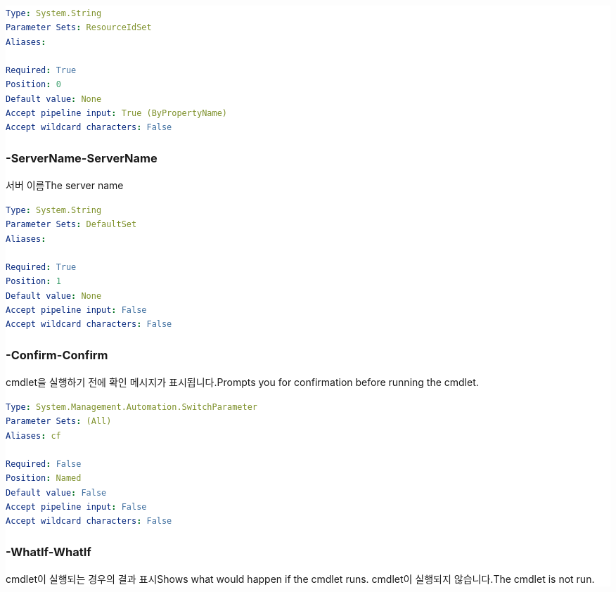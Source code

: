 ```yaml
Type: System.String
Parameter Sets: ResourceIdSet
Aliases:

Required: True
Position: 0
Default value: None
Accept pipeline input: True (ByPropertyName)
Accept wildcard characters: False
```

### <span data-ttu-id="47b4a-131">-ServerName</span><span class="sxs-lookup"><span data-stu-id="47b4a-131">-ServerName</span></span>
<span data-ttu-id="47b4a-132">서버 이름</span><span class="sxs-lookup"><span data-stu-id="47b4a-132">The server name</span></span>

```yaml
Type: System.String
Parameter Sets: DefaultSet
Aliases:

Required: True
Position: 1
Default value: None
Accept pipeline input: False
Accept wildcard characters: False
```

### <span data-ttu-id="47b4a-133">-Confirm</span><span class="sxs-lookup"><span data-stu-id="47b4a-133">-Confirm</span></span>
<span data-ttu-id="47b4a-134">cmdlet을 실행하기 전에 확인 메시지가 표시됩니다.</span><span class="sxs-lookup"><span data-stu-id="47b4a-134">Prompts you for confirmation before running the cmdlet.</span></span>

```yaml
Type: System.Management.Automation.SwitchParameter
Parameter Sets: (All)
Aliases: cf

Required: False
Position: Named
Default value: False
Accept pipeline input: False
Accept wildcard characters: False
```

### <span data-ttu-id="47b4a-135">-WhatIf</span><span class="sxs-lookup"><span data-stu-id="47b4a-135">-WhatIf</span></span>
<span data-ttu-id="47b4a-136">cmdlet이 실행되는 경우의 결과 표시</span><span class="sxs-lookup"><span data-stu-id="47b4a-136">Shows what would happen if the cmdlet runs.</span></span>
<span data-ttu-id="47b4a-137">cmdlet이 실행되지 않습니다.</span><span class="sxs-lookup"><span data-stu-id="47b4a-137">The cmdlet is not run.</span></span>
